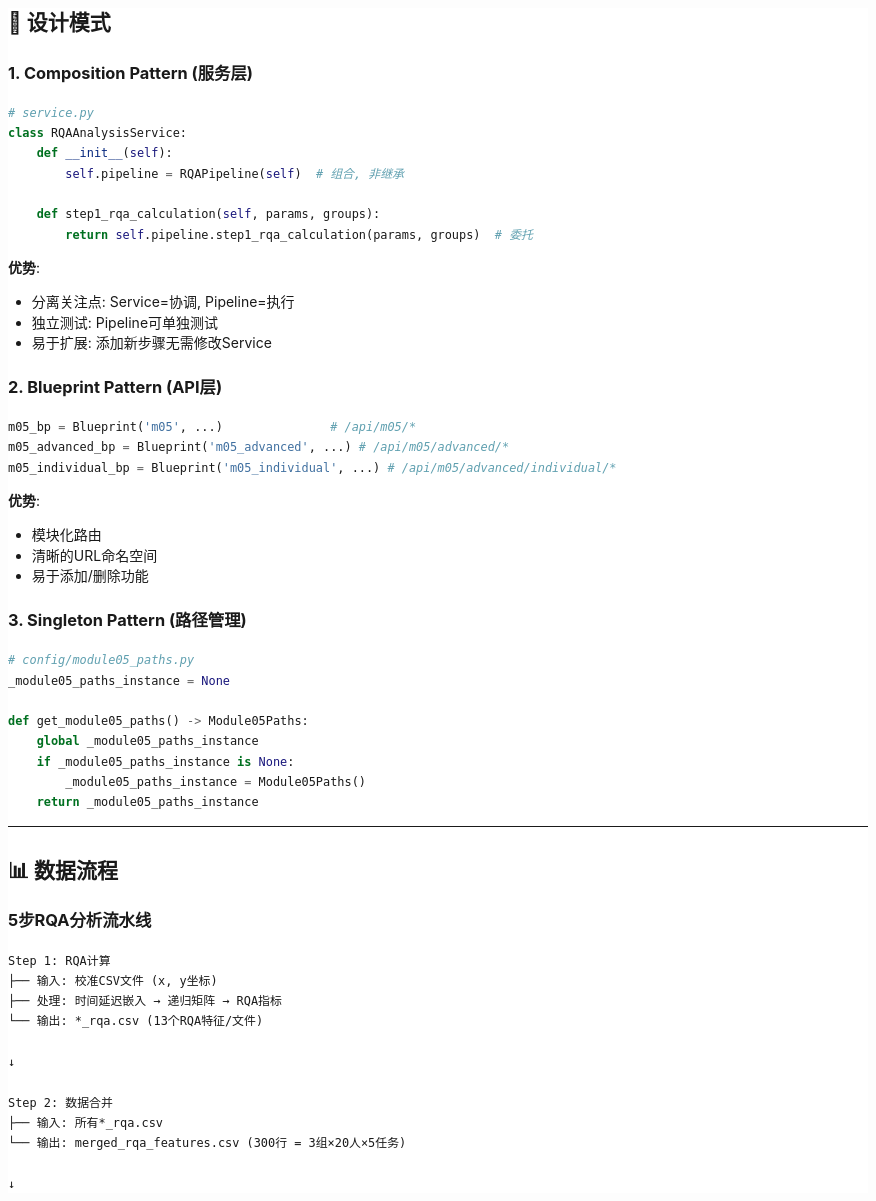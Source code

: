 ## 🔧 设计模式

### 1. Composition Pattern (服务层)

```python
# service.py
class RQAAnalysisService:
    def __init__(self):
        self.pipeline = RQAPipeline(self)  # 组合, 非继承

    def step1_rqa_calculation(self, params, groups):
        return self.pipeline.step1_rqa_calculation(params, groups)  # 委托
```

**优势**:
- 分离关注点: Service=协调, Pipeline=执行
- 独立测试: Pipeline可单独测试
- 易于扩展: 添加新步骤无需修改Service

### 2. Blueprint Pattern (API层)

```python
m05_bp = Blueprint('m05', ...)               # /api/m05/*
m05_advanced_bp = Blueprint('m05_advanced', ...) # /api/m05/advanced/*
m05_individual_bp = Blueprint('m05_individual', ...) # /api/m05/advanced/individual/*
```

**优势**:
- 模块化路由
- 清晰的URL命名空间
- 易于添加/删除功能

### 3. Singleton Pattern (路径管理)

```python
# config/module05_paths.py
_module05_paths_instance = None

def get_module05_paths() -> Module05Paths:
    global _module05_paths_instance
    if _module05_paths_instance is None:
        _module05_paths_instance = Module05Paths()
    return _module05_paths_instance
```

---

## 📊 数据流程

### 5步RQA分析流水线

```
Step 1: RQA计算
├── 输入: 校准CSV文件 (x, y坐标)
├── 处理: 时间延迟嵌入 → 递归矩阵 → RQA指标
└── 输出: *_rqa.csv (13个RQA特征/文件)

↓

Step 2: 数据合并
├── 输入: 所有*_rqa.csv
└── 输出: merged_rqa_features.csv (300行 = 3组×20人×5任务)

↓

```